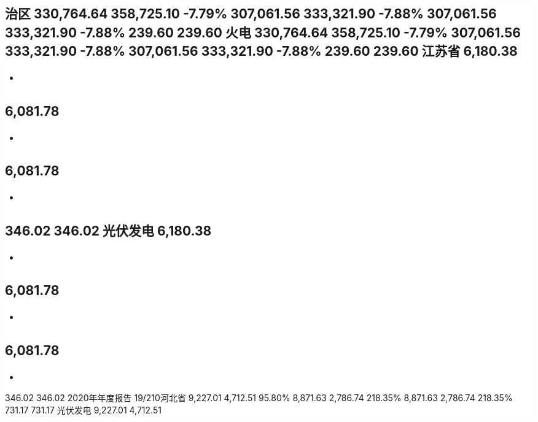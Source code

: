 治区
330,764.64
358,725.10
-7.79%
307,061.56
333,321.90
-7.88%
307,061.56
333,321.90
-7.88%
239.60
239.60
火电
330,764.64
358,725.10
-7.79%
307,061.56
333,321.90
-7.88%
307,061.56
333,321.90
-7.88%
239.60
239.60
江苏省
6,180.38
-
-
6,081.78
-
-
6,081.78
-
-
346.02
346.02
光伏发电
6,180.38
-
-
6,081.78
-
-
6,081.78
-
-
346.02
346.02
2020年年度报告
19/210河北省
9,227.01
4,712.51
95.80%
8,871.63
2,786.74
218.35%
8,871.63
2,786.74
218.35%
731.17
731.17
光伏发电
9,227.01
4,712.51